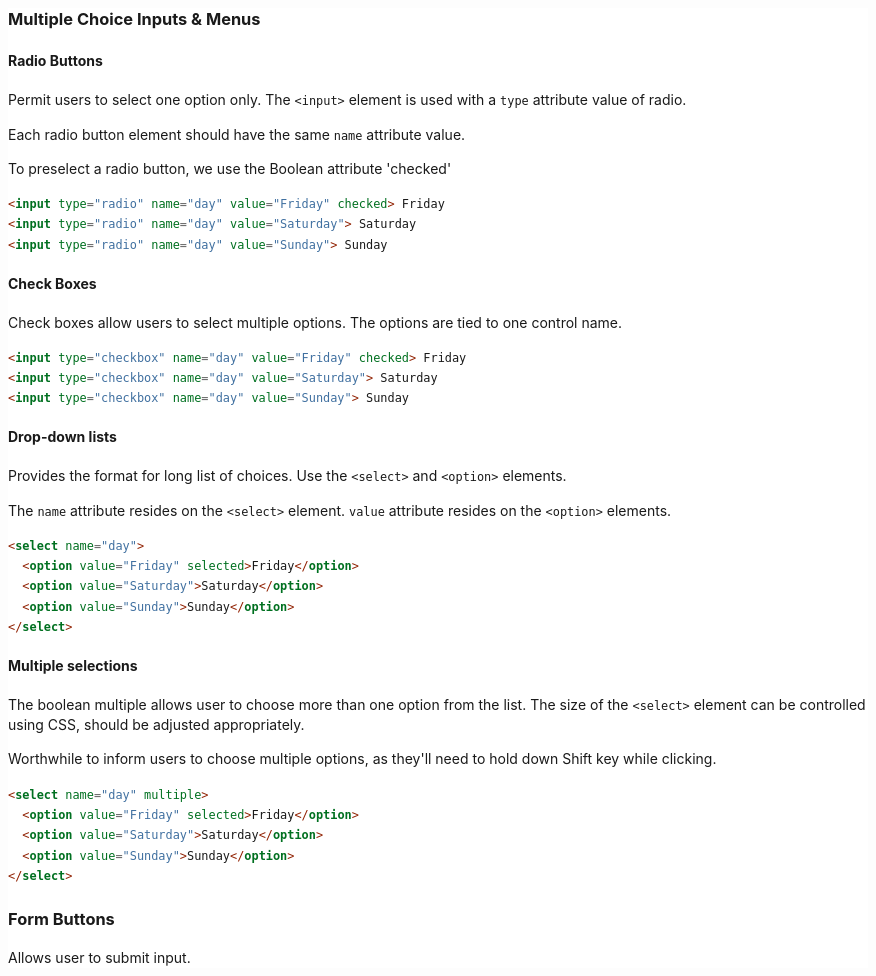 ### Multiple Choice Inputs & Menus

#### Radio Buttons
Permit users to select one option only.
The `<input>` element is used with a `type` attribute value of radio.

Each radio button element should have the same `name` attribute value.

To preselect a radio button, we use the Boolean attribute 'checked'

```html
<input type="radio" name="day" value="Friday" checked> Friday
<input type="radio" name="day" value="Saturday"> Saturday
<input type="radio" name="day" value="Sunday"> Sunday
```
#### Check Boxes
Check boxes allow users to select multiple options.
The options are tied to one control name.

```html
<input type="checkbox" name="day" value="Friday" checked> Friday
<input type="checkbox" name="day" value="Saturday"> Saturday
<input type="checkbox" name="day" value="Sunday"> Sunday
```

#### Drop-down lists
Provides the format for long list of choices.
Use the `<select>` and `<option>` elements.

The `name` attribute resides on the `<select>` element. `value` attribute resides on the `<option>` elements.

```html
<select name="day">
  <option value="Friday" selected>Friday</option>
  <option value="Saturday">Saturday</option>
  <option value="Sunday">Sunday</option>
</select>
```

#### Multiple selections
The boolean multiple allows user to choose more than one option from the list.
The size of the `<select>` element can be controlled using CSS, should be adjusted appropriately.

Worthwhile to inform users to choose multiple options, as they'll need to hold down Shift key while clicking.

```html
<select name="day" multiple>
  <option value="Friday" selected>Friday</option>
  <option value="Saturday">Saturday</option>
  <option value="Sunday">Sunday</option>
</select>
```

### Form Buttons
Allows user to submit input.
